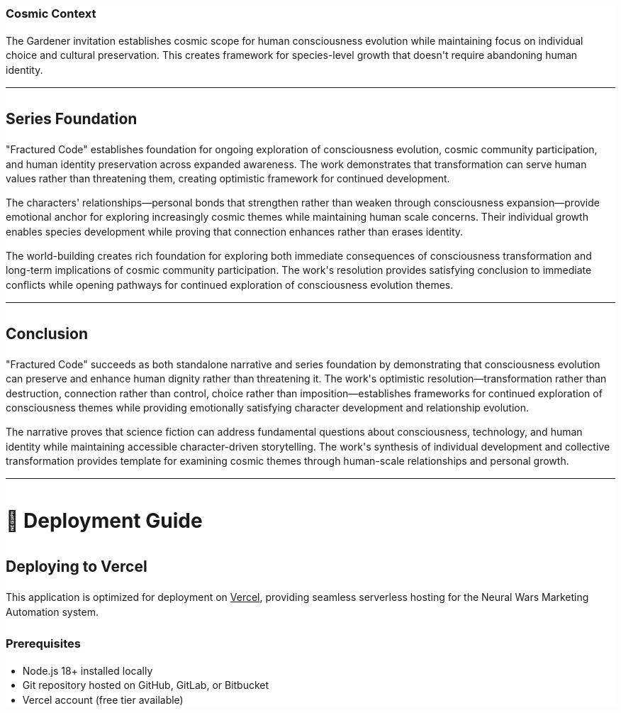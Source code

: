 ### Cosmic Context
The Gardener invitation establishes cosmic scope for human consciousness evolution while maintaining focus on individual choice and cultural preservation. This creates framework for species-level growth that doesn't require abandoning human identity.

---

## Series Foundation

"Fractured Code" establishes foundation for ongoing exploration of consciousness evolution, cosmic community participation, and human identity preservation across expanded awareness. The work demonstrates that transformation can serve human values rather than threatening them, creating optimistic framework for continued development.

The characters' relationships—personal bonds that strengthen rather than weaken through consciousness expansion—provide emotional anchor for exploring increasingly cosmic themes while maintaining human scale concerns. Their individual growth enables species development while proving that connection enhances rather than erases identity.

The world-building creates rich foundation for exploring both immediate consequences of consciousness transformation and long-term implications of cosmic community participation. The work's resolution provides satisfying conclusion to immediate conflicts while opening pathways for continued exploration of consciousness evolution themes.

---

## Conclusion

"Fractured Code" succeeds as both standalone narrative and series foundation by demonstrating that consciousness evolution can preserve and enhance human dignity rather than threatening it. The work's optimistic resolution—transformation rather than destruction, connection rather than control, choice rather than imposition—establishes frameworks for continued exploration of consciousness themes while providing emotionally satisfying character development and relationship evolution.

The narrative proves that science fiction can address fundamental questions about consciousness, technology, and human identity while maintaining accessible character-driven storytelling. The work's synthesis of individual development and collective transformation provides template for examining cosmic themes through human-scale relationships and personal growth.

---

# 🚀 Deployment Guide

## Deploying to Vercel

This application is optimized for deployment on [Vercel](https://vercel.com), providing seamless serverless hosting for the Neural Wars Marketing Automation system.

### Prerequisites

- Node.js 18+ installed locally
- Git repository hosted on GitHub, GitLab, or Bitbucket
- Vercel account (free tier available)
